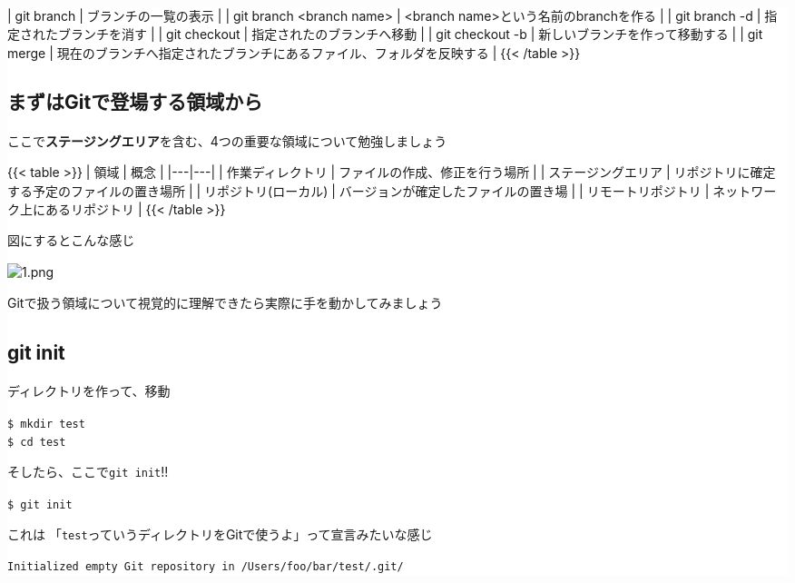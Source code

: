 | git branch | ブランチの一覧の表示 |
| git branch \<branch name\> | \<branch name\>という名前のbranchを作る |
| git branch -d | 指定されたブランチを消す |
| git checkout | 指定されたのブランチへ移動 |
| git checkout -b | 新しいブランチを作って移動する |
| git merge | 現在のブランチへ指定されたブランチにあるファイル、フォルダを反映する |
{{< /table >}}

## まずはGitで登場する領域から

ここで**ステージングエリア**を含む、4つの重要な領域について勉強しましょう

{{< table >}}
| 領域 | 概念 |
|---|---|
| 作業ディレクトリ | ファイルの作成、修正を行う場所 |
| ステージングエリア | リポジトリに確定する予定のファイルの置き場所 |
| リポジトリ(ローカル) | バージョンが確定したファイルの置き場 |
| リモートリポジトリ | ネットワーク上にあるリポジトリ |
{{< /table >}}

図にするとこんな感じ

<img src="/images/git/1.png" alt="1.png">

Gitで扱う領域について視覚的に理解できたら実際に手を動かしてみましょう

## git init

ディレクトリを作って、移動

```
$ mkdir test
$ cd test 
```

そしたら、ここで`git init`!!

```
$ git init
```

これは 「`test`っていうディレクトリをGitで使うよ」って宣言みたいな感じ

`
Initialized empty Git repository in /Users/foo/bar/test/.git/
`
